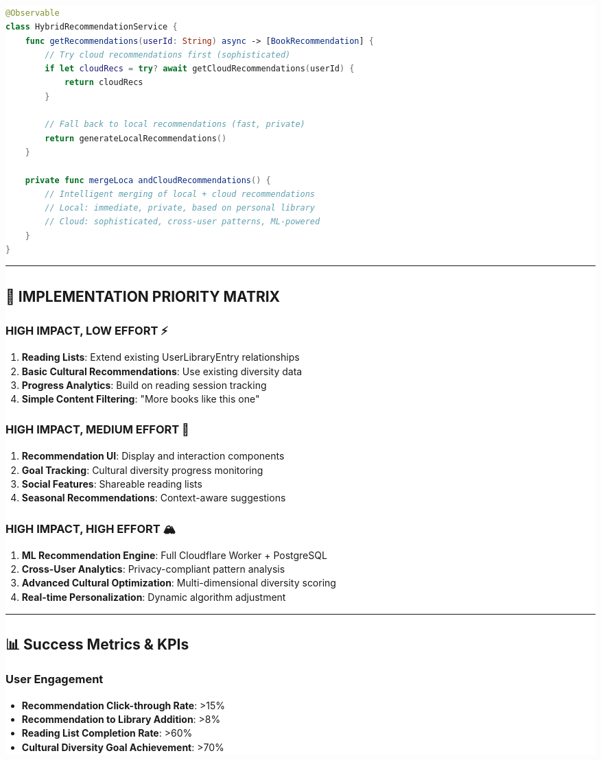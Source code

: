 ```swift
@Observable
class HybridRecommendationService {
    func getRecommendations(userId: String) async -> [BookRecommendation] {
        // Try cloud recommendations first (sophisticated)
        if let cloudRecs = try? await getCloudRecommendations(userId) {
            return cloudRecs
        }

        // Fall back to local recommendations (fast, private)
        return generateLocalRecommendations()
    }

    private func mergeLoca andCloudRecommendations() {
        // Intelligent merging of local + cloud recommendations
        // Local: immediate, private, based on personal library
        // Cloud: sophisticated, cross-user patterns, ML-powered
    }
}
```

---

## 🚀 **IMPLEMENTATION PRIORITY MATRIX**

### **HIGH IMPACT, LOW EFFORT** ⚡
1. **Reading Lists**: Extend existing UserLibraryEntry relationships
2. **Basic Cultural Recommendations**: Use existing diversity data
3. **Progress Analytics**: Build on reading session tracking
4. **Simple Content Filtering**: "More books like this one"

### **HIGH IMPACT, MEDIUM EFFORT** 🎯
1. **Recommendation UI**: Display and interaction components
2. **Goal Tracking**: Cultural diversity progress monitoring
3. **Social Features**: Shareable reading lists
4. **Seasonal Recommendations**: Context-aware suggestions

### **HIGH IMPACT, HIGH EFFORT** 🏔️
1. **ML Recommendation Engine**: Full Cloudflare Worker + PostgreSQL
2. **Cross-User Analytics**: Privacy-compliant pattern analysis
3. **Advanced Cultural Optimization**: Multi-dimensional diversity scoring
4. **Real-time Personalization**: Dynamic algorithm adjustment

---

## 📊 **Success Metrics & KPIs**

### **User Engagement**
- **Recommendation Click-through Rate**: >15%
- **Recommendation to Library Addition**: >8%
- **Reading List Completion Rate**: >60%
- **Cultural Diversity Goal Achievement**: >70%
